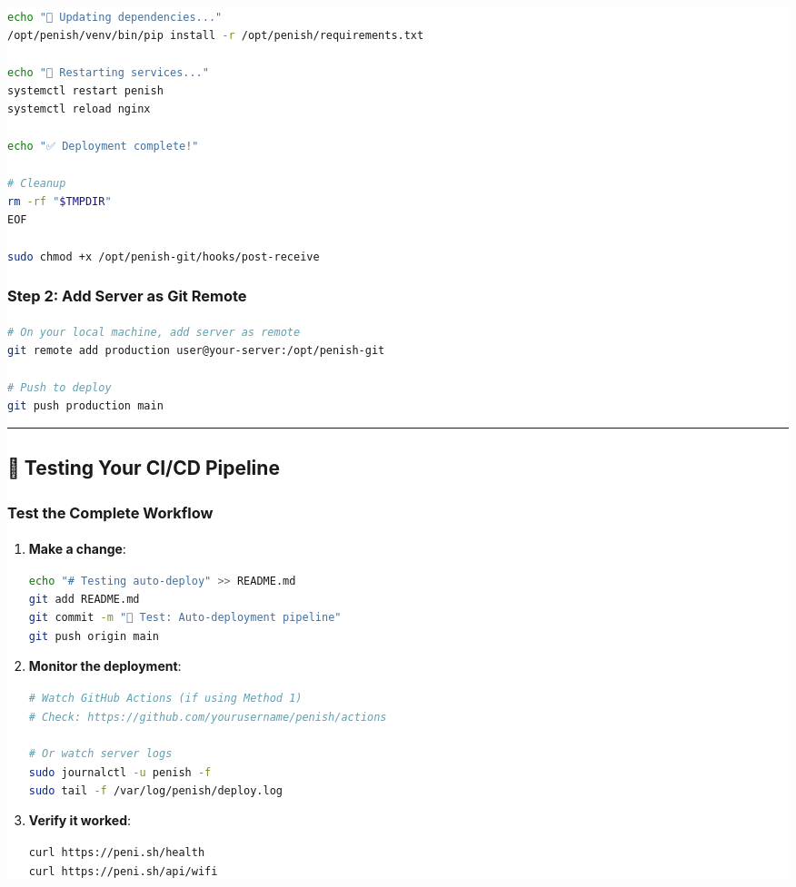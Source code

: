 ```bash
echo "🐍 Updating dependencies..."
/opt/penish/venv/bin/pip install -r /opt/penish/requirements.txt

echo "🔄 Restarting services..."
systemctl restart penish
systemctl reload nginx

echo "✅ Deployment complete!"

# Cleanup
rm -rf "$TMPDIR"
EOF

sudo chmod +x /opt/penish-git/hooks/post-receive
```

### Step 2: Add Server as Git Remote

```bash
# On your local machine, add server as remote
git remote add production user@your-server:/opt/penish-git

# Push to deploy
git push production main
```

---

## 🧪 Testing Your CI/CD Pipeline

### Test the Complete Workflow

1. **Make a change**:
   ```bash
   echo "# Testing auto-deploy" >> README.md
   git add README.md
   git commit -m "🧪 Test: Auto-deployment pipeline"
   git push origin main
   ```

2. **Monitor the deployment**:
   ```bash
   # Watch GitHub Actions (if using Method 1)
   # Check: https://github.com/yourusername/penish/actions
   
   # Or watch server logs
   sudo journalctl -u penish -f
   sudo tail -f /var/log/penish/deploy.log
   ```

3. **Verify it worked**:
   ```bash
   curl https://peni.sh/health
   curl https://peni.sh/api/wifi
   ```
